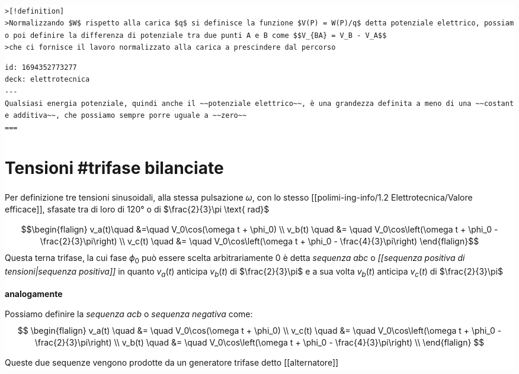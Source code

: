 ```anki
>[!definition]
>Normalizzando $W$ rispetto alla carica $q$ si definisce la funzione $V(P) = W(P)/q$ detta potenziale elettrico, possiamo poi definire la differenza di potenziale tra due punti A e B come $$V_{BA} = V_B - V_A$$
>che ci fornisce il lavoro normalizzato alla carica a prescindere dal percorso

```
```anki
id: 1694352773277
deck: elettrotecnica
---
Qualsiasi energia potenziale, quindi anche il ~~potenziale elettrico~~, è una grandezza definita a meno di una ~~costante additiva~~, che possiamo sempre porre uguale a ~~zero~~
===

```



# Tensioni #trifase bilanciate
Per definizione tre tensioni sinusoidali, alla stessa pulsazione $\omega$, con lo stesso [[polimi-ing-info/1.2 Elettrotecnica/Valore efficace]], sfasate tra di loro di 120° o di $\frac{2}{3}\pi \text{ rad}$

$$\begin{flalign}
v_a(t)\quad &=\quad V_0\cos(\omega t + \phi_0) \\
v_b(t) \quad &= \quad V_0\cos\left(\omega t + \phi_0 - \frac{2}{3}\pi\right) \\
v_c(t) \quad &= \quad V_0\cos\left(\omega t + \phi_0 - \frac{4}{3}\pi\right)
\end{flalign}$$
Questa terna trifase, la cui fase $\phi_0$ può essere scelta arbitrariamente $0$ è detta *sequenza abc* o *[[sequenza positiva di tensioni|sequenza positiva]]* in quanto $v_a(t)$ anticipa $v_b(t)$ di $\frac{2}{3}\pi$ e a sua volta $v_b(t)$ anticipa $v_c(t)$ di $\frac{2}{3}\pi$

**analogamente**

Possiamo definire la *sequenza acb* o *sequenza negativa* come:
$$
\begin{flalign}
	v_a(t) \quad &= \quad V_0\cos(\omega t + \phi_0) \\
	v_c(t) \quad &= \quad V_0\cos\left(\omega t + \phi_0 - \frac{2}{3}\pi\right) \\
	v_b(t) \quad &= \quad V_0\cos\left(\omega t + \phi_0 - \frac{4}{3}\pi\right) \\
\end{flalign}
$$

Queste due sequenze vengono prodotte da un generatore trifase detto [[alternatore]]